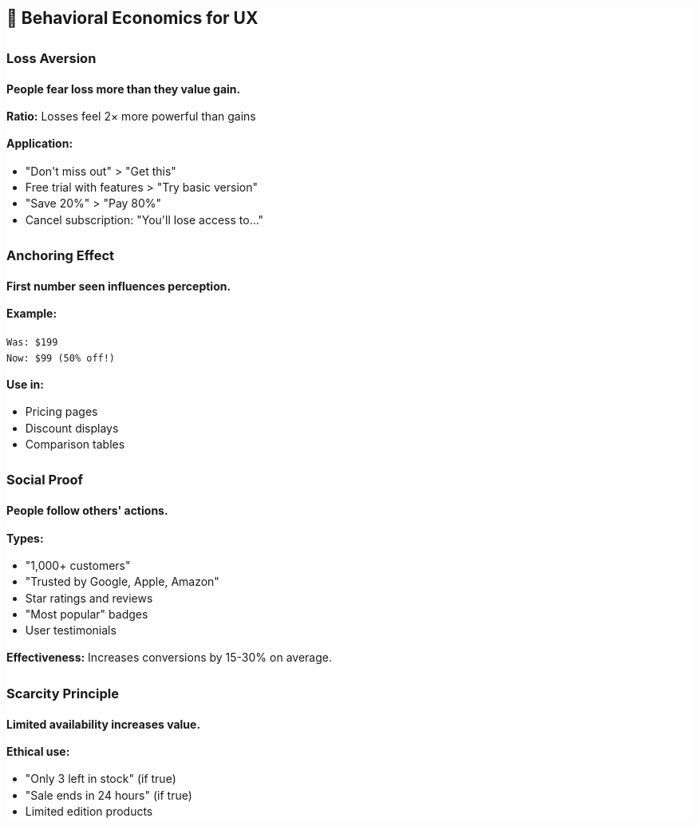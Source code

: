## 🎁 Behavioral Economics for UX

### Loss Aversion

**People fear loss more than they value gain.**

**Ratio:** Losses feel 2× more powerful than gains

**Application:**

- "Don't miss out" > "Get this"
- Free trial with features > "Try basic version"
- "Save 20%" > "Pay 80%"
- Cancel subscription: "You'll lose access to..."

### Anchoring Effect

**First number seen influences perception.**

**Example:**

```
Was: $199
Now: $99 (50% off!)
```

**Use in:**

- Pricing pages
- Discount displays
- Comparison tables

### Social Proof

**People follow others' actions.**

**Types:**

- "1,000+ customers"
- "Trusted by Google, Apple, Amazon"
- Star ratings and reviews
- "Most popular" badges
- User testimonials

**Effectiveness:**
Increases conversions by 15-30% on average.

### Scarcity Principle

**Limited availability increases value.**

**Ethical use:**

- "Only 3 left in stock" (if true)
- "Sale ends in 24 hours" (if true)
- Limited edition products
